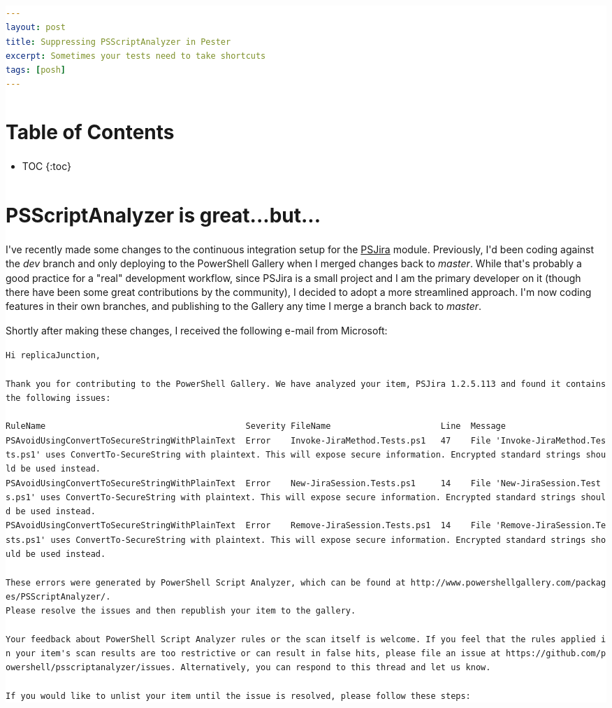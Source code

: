 ```yaml
---
layout: post
title: Suppressing PSScriptAnalyzer in Pester
excerpt: Sometimes your tests need to take shortcuts
tags: [posh]
---
```


# Table of Contents

* TOC
{:toc}

# PSScriptAnalyzer is great...but...

I've recently made some changes to the continuous integration setup for the [PSJira](https://github.com/replicaJunction/PSJira) module. Previously, I'd been coding against the *dev* branch and only deploying to the PowerShell Gallery when I merged changes back to *master*. While that's probably a good practice for a "real" development workflow, since PSJira is a small project and I am the primary developer on it (though there have been some great contributions by the community), I decided to adopt a more streamlined approach. I'm now coding features in their own branches, and publishing to the Gallery any time I merge a branch back to *master*.

Shortly after making these changes, I received the following e-mail from Microsoft:

    Hi replicaJunction,

    Thank you for contributing to the PowerShell Gallery. We have analyzed your item, PSJira 1.2.5.113 and found it contains the following issues:

    RuleName                                        Severity FileName                      Line  Message
    PSAvoidUsingConvertToSecureStringWithPlainText  Error    Invoke-JiraMethod.Tests.ps1   47    File 'Invoke-JiraMethod.Tests.ps1' uses ConvertTo-SecureString with plaintext. This will expose secure information. Encrypted standard strings should be used instead.
    PSAvoidUsingConvertToSecureStringWithPlainText  Error    New-JiraSession.Tests.ps1     14    File 'New-JiraSession.Tests.ps1' uses ConvertTo-SecureString with plaintext. This will expose secure information. Encrypted standard strings should be used instead.
    PSAvoidUsingConvertToSecureStringWithPlainText  Error    Remove-JiraSession.Tests.ps1  14    File 'Remove-JiraSession.Tests.ps1' uses ConvertTo-SecureString with plaintext. This will expose secure information. Encrypted standard strings should be used instead.

    These errors were generated by PowerShell Script Analyzer, which can be found at http://www.powershellgallery.com/packages/PSScriptAnalyzer/.
    Please resolve the issues and then republish your item to the gallery.

    Your feedback about PowerShell Script Analyzer rules or the scan itself is welcome. If you feel that the rules applied in your item's scan results are too restrictive or can result in false hits, please file an issue at https://github.com/powershell/psscriptanalyzer/issues. Alternatively, you can respond to this thread and let us know.

    If you would like to unlist your item until the issue is resolved, please follow these steps:

